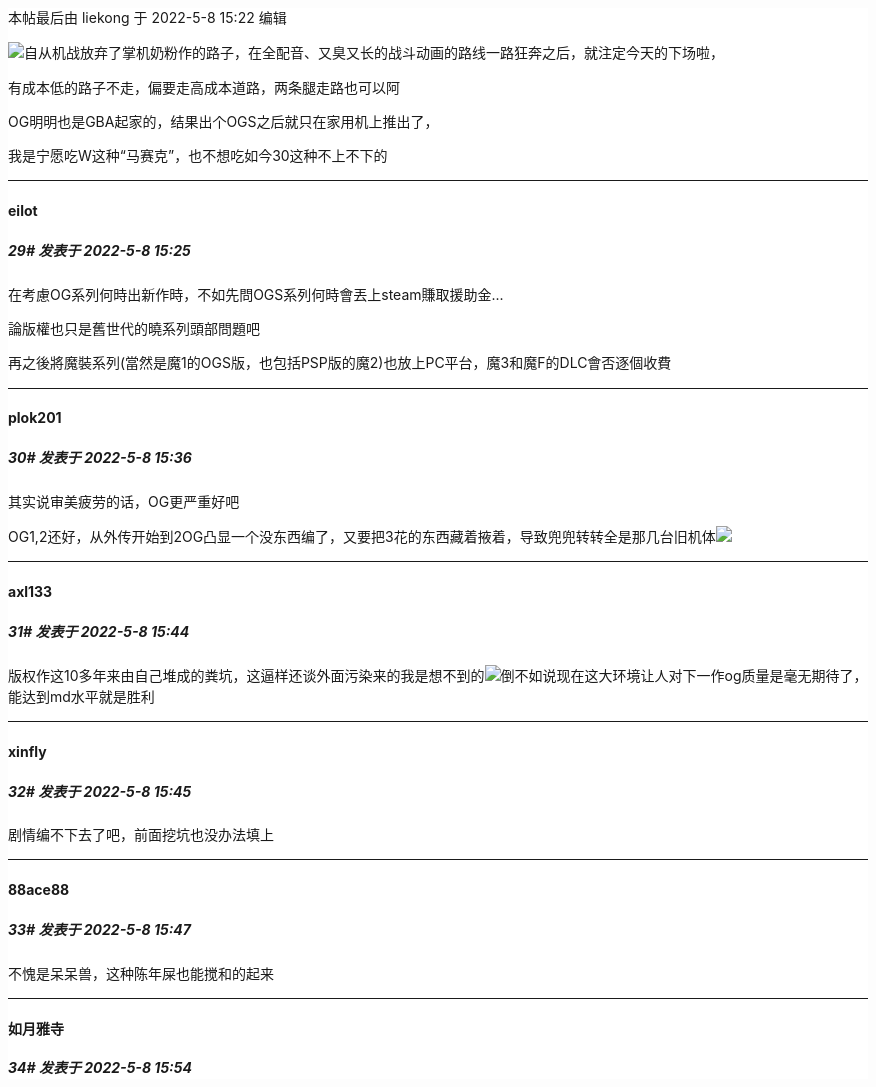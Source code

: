  本帖最后由 liekong 于 2022-5-8 15:22 编辑 

<img src="https://static.saraba1st.com/image/smiley/face2017/064.png" referrerpolicy="no-referrer">自从机战放弃了掌机奶粉作的路子，在全配音、又臭又长的战斗动画的路线一路狂奔之后，就注定今天的下场啦，

有成本低的路子不走，偏要走高成本道路，两条腿走路也可以阿

OG明明也是GBA起家的，结果出个OGS之后就只在家用机上推出了，

我是宁愿吃W这种“马赛克”，也不想吃如今30这种不上不下的

*****

####  eilot  
##### 29#       发表于 2022-5-8 15:25

在考慮OG系列何時出新作時，不如先問OGS系列何時會丟上steam賺取援助金...

論版權也只是舊世代的曉系列頭部問題吧

再之後將魔裝系列(當然是魔1的OGS版，也包括PSP版的魔2)也放上PC平台，魔3和魔F的DLC會否逐個收費

*****

####  plok201  
##### 30#       发表于 2022-5-8 15:36

其实说审美疲劳的话，OG更严重好吧

OG1,2还好，从外传开始到2OG凸显一个没东西编了，又要把3花的东西藏着掖着，导致兜兜转转全是那几台旧机体<img src="https://static.saraba1st.com/image/smiley/face2017/004.gif" referrerpolicy="no-referrer">



*****

####  axl133  
##### 31#       发表于 2022-5-8 15:44

版权作这10多年来由自己堆成的粪坑，这逼样还谈外面污染来的我是想不到的<img src="https://static.saraba1st.com/image/smiley/face2017/067.png" referrerpolicy="no-referrer">倒不如说现在这大环境让人对下一作og质量是毫无期待了，能达到md水平就是胜利

*****

####  xinfly  
##### 32#       发表于 2022-5-8 15:45

剧情编不下去了吧，前面挖坑也没办法填上

*****

####  88ace88  
##### 33#       发表于 2022-5-8 15:47

不愧是呆呆兽，这种陈年屎也能搅和的起来

*****

####  如月雅寺  
##### 34#       发表于 2022-5-8 15:54
